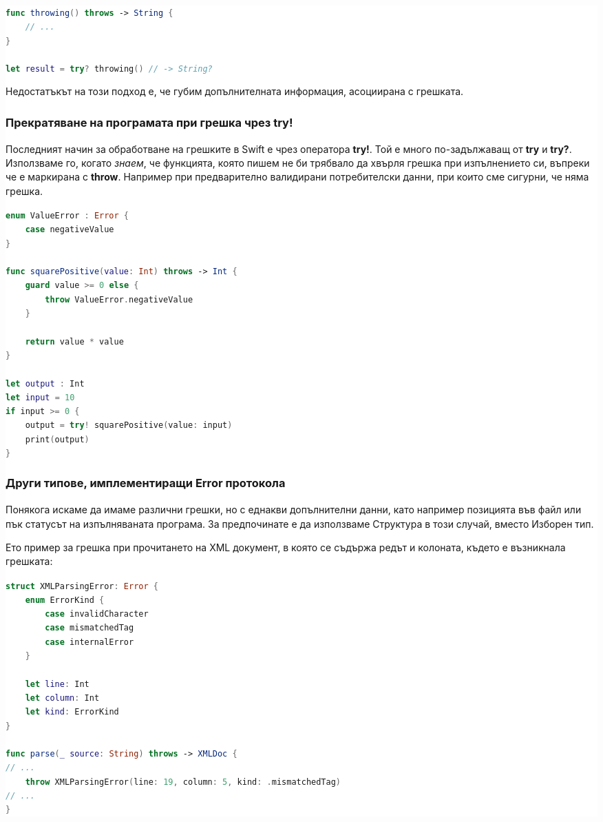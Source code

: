 ```swift
func throwing() throws -> String {
	// ...
}

let result = try? throwing() // -> String?
```

Недостатъкът на този подход е, че губим допълнителната информация, асоциирана с грешката.

### Прекратяване на програмата при грешка чрез try!

Последният начин за обработване на грешките в Swift е чрез оператора **try!**. Той е много по-задължаващ от **try** и **try?**. Използваме го, когато *знаем*, че функцията, която пишем не би трябвало да хвърля грешка при изпълнението си, въпреки че е маркирана с **throw**. Например при предварително валидирани потребителски данни, при които сме сигурни, че няма грешка.

```swift
enum ValueError : Error {
	case negativeValue
}

func squarePositive(value: Int) throws -> Int {
	guard value >= 0 else {
		throw ValueError.negativeValue
	}
    
	return value * value
}

let output : Int
let input = 10
if input >= 0 {
    output = try! squarePositive(value: input)
    print(output)
}
```

### Други типове, имплементиращи Error протокола

Понякога искаме да имаме различни грешки, но с еднакви допълнителни данни, като например позицията във файл или пък статусът на изпълняваната програма.
За предпочинате е да използваме Структура в този случай, вместо Изборен тип.

Ето пример за грешка при прочитането на XML документ, в която се съдържа редът и колоната, където е възникнала грешката:

```swift
struct XMLParsingError: Error {
	enum ErrorKind {
		case invalidCharacter
		case mismatchedTag
		case internalError
	}

	let line: Int
	let column: Int
	let kind: ErrorKind
}

func parse(_ source: String) throws -> XMLDoc {
// ...
	throw XMLParsingError(line: 19, column: 5, kind: .mismatchedTag)
// ...
}
```
